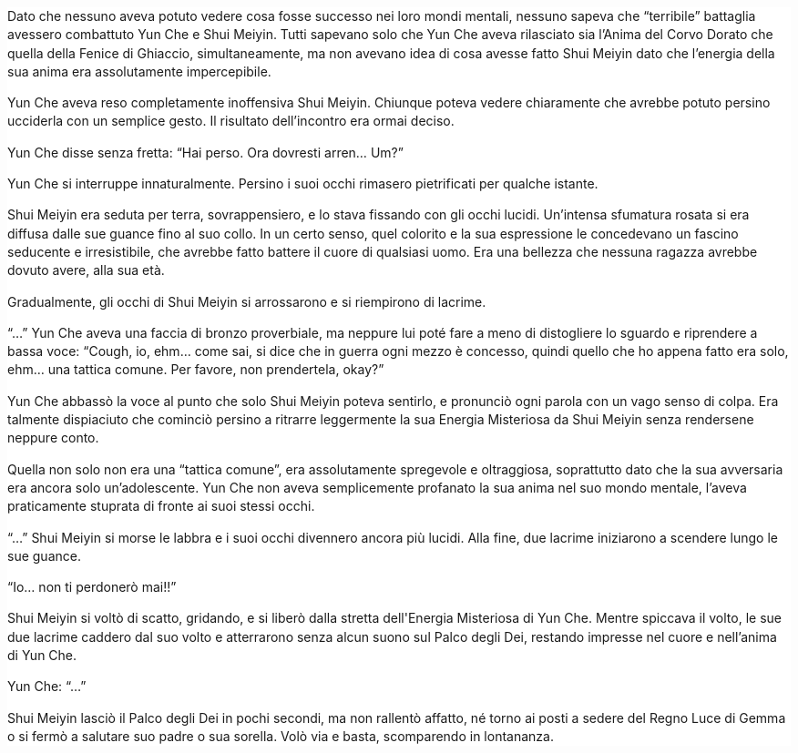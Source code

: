 
Dato che nessuno aveva potuto vedere cosa fosse successo nei loro mondi mentali, nessuno sapeva che “terribile” battaglia avessero combattuto Yun Che e Shui Meiyin. Tutti sapevano solo che Yun Che aveva rilasciato sia l’Anima del Corvo Dorato che quella della Fenice di Ghiaccio, simultaneamente, ma non avevano idea di cosa avesse fatto Shui Meiyin dato che l’energia della sua anima era assolutamente impercepibile.


Yun Che aveva reso completamente inoffensiva Shui Meiyin. Chiunque poteva vedere chiaramente che avrebbe potuto persino ucciderla con un semplice gesto. Il risultato dell’incontro era ormai deciso.


Yun Che disse senza fretta: “Hai perso. Ora dovresti arren… Um?”


Yun Che si interruppe innaturalmente. Persino i suoi occhi rimasero pietrificati per qualche istante.


Shui Meiyin era seduta per terra, sovrappensiero, e lo stava fissando con gli occhi lucidi. Un’intensa sfumatura rosata si era diffusa dalle sue guance fino al suo collo. In un certo senso, quel colorito e la sua espressione le concedevano un fascino seducente e irresistibile, che avrebbe fatto battere il cuore di qualsiasi uomo. Era una bellezza che nessuna ragazza avrebbe dovuto avere, alla sua età.


Gradualmente, gli occhi di Shui Meiyin si arrossarono e si riempirono di lacrime.


“…” Yun Che aveva una faccia di bronzo proverbiale, ma neppure lui poté fare a meno di distogliere lo sguardo e riprendere a bassa voce: “Cough, io, ehm… come sai, si dice che in guerra ogni mezzo è concesso, quindi quello che ho appena fatto era solo, ehm… una tattica comune. Per favore, non prendertela, okay?”


Yun Che abbassò la voce al punto che solo Shui Meiyin poteva sentirlo, e pronunciò ogni parola con un vago senso di colpa. Era talmente dispiaciuto che cominciò persino a ritrarre leggermente la sua Energia Misteriosa da Shui Meiyin senza rendersene neppure conto.


Quella non solo non era una “tattica comune”, era assolutamente spregevole e oltraggiosa, soprattutto dato che la sua avversaria era ancora solo un’adolescente. Yun Che non aveva semplicemente profanato la sua anima nel suo mondo mentale, l’aveva praticamente stuprata di fronte ai suoi stessi occhi.


“…” Shui Meiyin si morse le labbra e i suoi occhi divennero ancora più lucidi. Alla fine, due lacrime iniziarono a scendere lungo le sue guance.


“Io… non ti perdonerò mai!!”


Shui Meiyin si voltò di scatto, gridando, e si liberò dalla stretta dell'Energia Misteriosa di Yun Che. Mentre spiccava il volto, le sue due lacrime caddero dal suo volto e atterrarono senza alcun suono sul Palco degli Dei, restando impresse nel cuore e nell’anima di Yun Che.


Yun Che: “…”


Shui Meiyin lasciò il Palco degli Dei in pochi secondi, ma non rallentò affatto, né torno ai posti a sedere del Regno Luce di Gemma o si fermò a salutare suo padre o sua sorella. Volò via e basta, scomparendo in lontananza.
